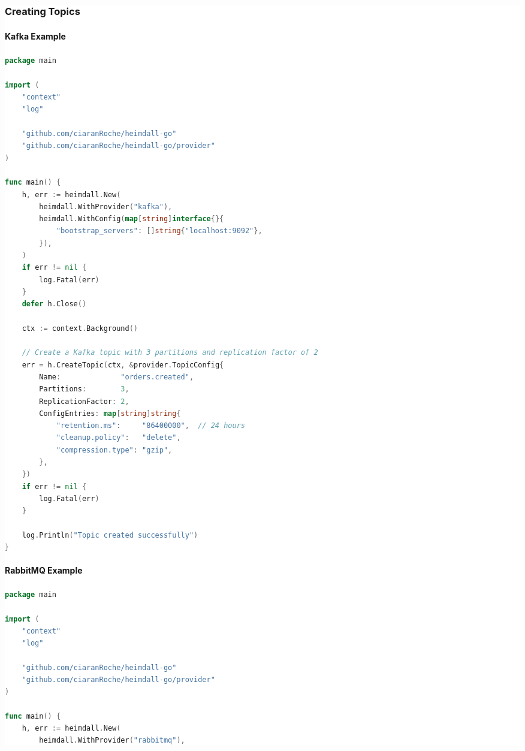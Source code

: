 ### Creating Topics

#### Kafka Example

```go
package main

import (
    "context"
    "log"

    "github.com/ciaranRoche/heimdall-go"
    "github.com/ciaranRoche/heimdall-go/provider"
)

func main() {
    h, err := heimdall.New(
        heimdall.WithProvider("kafka"),
        heimdall.WithConfig(map[string]interface{}{
            "bootstrap_servers": []string{"localhost:9092"},
        }),
    )
    if err != nil {
        log.Fatal(err)
    }
    defer h.Close()

    ctx := context.Background()

    // Create a Kafka topic with 3 partitions and replication factor of 2
    err = h.CreateTopic(ctx, &provider.TopicConfig{
        Name:              "orders.created",
        Partitions:        3,
        ReplicationFactor: 2,
        ConfigEntries: map[string]string{
            "retention.ms":     "86400000",  // 24 hours
            "cleanup.policy":   "delete",
            "compression.type": "gzip",
        },
    })
    if err != nil {
        log.Fatal(err)
    }

    log.Println("Topic created successfully")
}
```

#### RabbitMQ Example

```go
package main

import (
    "context"
    "log"

    "github.com/ciaranRoche/heimdall-go"
    "github.com/ciaranRoche/heimdall-go/provider"
)

func main() {
    h, err := heimdall.New(
        heimdall.WithProvider("rabbitmq"),
```